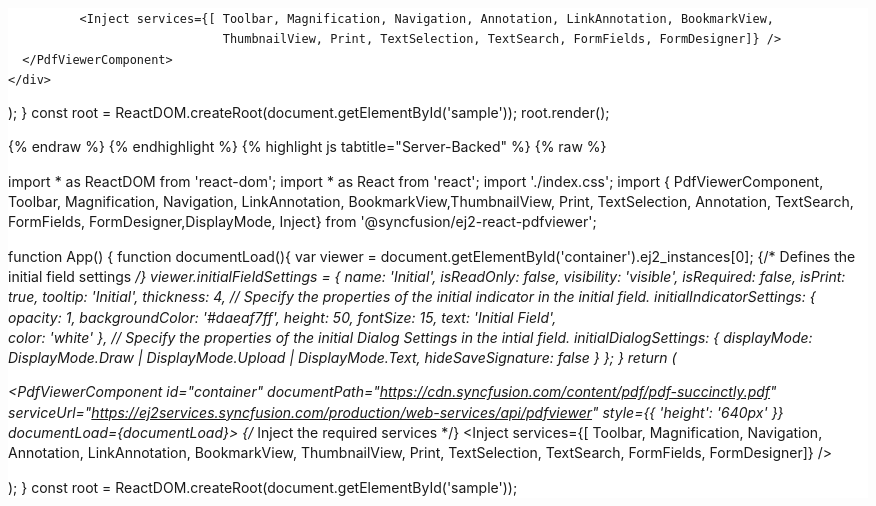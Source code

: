               <Inject services={[ Toolbar, Magnification, Navigation, Annotation, LinkAnnotation, BookmarkView, 
                                  ThumbnailView, Print, TextSelection, TextSearch, FormFields, FormDesigner]} />
      </PdfViewerComponent>
    </div>
</div>);
}
const root = ReactDOM.createRoot(document.getElementById('sample'));
root.render(<App />);

{% endraw %}
{% endhighlight %}
{% highlight js tabtitle="Server-Backed" %}
{% raw %} 

import * as ReactDOM from 'react-dom';
import * as React from 'react';
import './index.css';
import { PdfViewerComponent, Toolbar, Magnification, Navigation, LinkAnnotation, BookmarkView,ThumbnailView, 
         Print, TextSelection, Annotation, TextSearch, FormFields, FormDesigner,DisplayMode, Inject} from '@syncfusion/ej2-react-pdfviewer';

function App() {
    function documentLoad(){
      var viewer = document.getElementById('container').ej2_instances[0];
      {/* Defines the initial field settings */}
      viewer.initialFieldSettings = {
        name: 'Initial', 
        isReadOnly: false, 
        visibility: 'visible',
        isRequired: false, 
        isPrint: true, 
        tooltip: 'Initial', 
        thickness: 4,
        // Specify the properties of the initial indicator in the initial field.
        initialIndicatorSettings: {
          opacity: 1, 
          backgroundColor: '#daeaf7ff',
          height: 50, 
          fontSize: 15, 
          text: 'Initial Field',  
          color: 'white'
          },
          // Specify the properties of the initial Dialog Settings in the intial field.
          initialDialogSettings: {
            displayMode: DisplayMode.Draw | DisplayMode.Upload | DisplayMode.Text, hideSaveSignature: false
          }
      };
    }
return (<div>
    <div className='control-section'>
      <PdfViewerComponent 
          id="container" 
          documentPath="https://cdn.syncfusion.com/content/pdf/pdf-succinctly.pdf" 
          serviceUrl="https://ej2services.syncfusion.com/production/web-services/api/pdfviewer"
          style={{ 'height': '640px' }}
          documentLoad={documentLoad}>
              {/* Inject the required services */}
              <Inject services={[ Toolbar, Magnification, Navigation, Annotation, LinkAnnotation, BookmarkView, 
                                  ThumbnailView, Print, TextSelection, TextSearch, FormFields, FormDesigner]} />
      </PdfViewerComponent>
    </div>
</div>);
}
const root = ReactDOM.createRoot(document.getElementById('sample'));